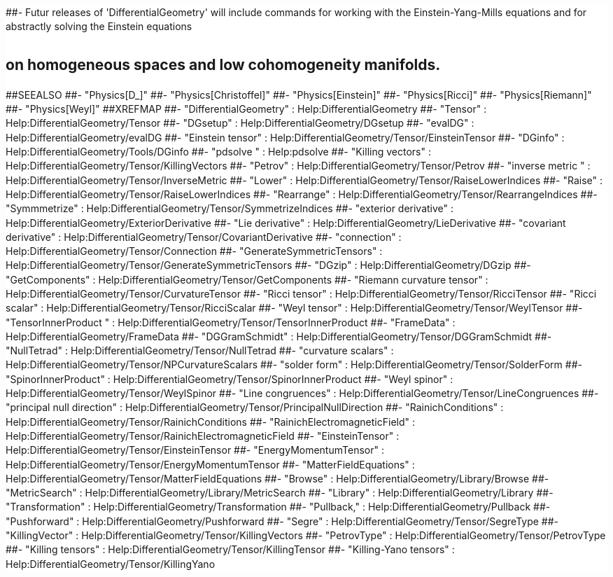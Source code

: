 ##- Futur releases of 'DifferentialGeometry' will include commands for working with the Einstein-Yang-Mills equations and for abstractly solving the Einstein equations 
## on homogeneous spaces and low cohomogeneity manifolds.  
##SEEALSO
##- "Physics[D_]"
##- "Physics[Christoffel]"
##- "Physics[Einstein]"
##- "Physics[Ricci]"
##- "Physics[Riemann]"
##- "Physics[Weyl]"
##XREFMAP
##- "DifferentialGeometry" : Help:DifferentialGeometry
##- "Tensor" : Help:DifferentialGeometry/Tensor
##- "DGsetup" : Help:DifferentialGeometry/DGsetup
##- "evalDG" : Help:DifferentialGeometry/evalDG
##- "Einstein tensor" : Help:DifferentialGeometry/Tensor/EinsteinTensor
##- "DGinfo" : Help:DifferentialGeometry/Tools/DGinfo
##- "pdsolve " : Help:pdsolve
##- "Killing vectors" : Help:DifferentialGeometry/Tensor/KillingVectors
##- "Petrov" : Help:DifferentialGeometry/Tensor/Petrov
##- "inverse metric " : Help:DifferentialGeometry/Tensor/InverseMetric
##- "Lower" : Help:DifferentialGeometry/Tensor/RaiseLowerIndices
##- "Raise" : Help:DifferentialGeometry/Tensor/RaiseLowerIndices
##- "Rearrange" : Help:DifferentialGeometry/Tensor/RearrangeIndices
##- "Symmmetrize" : Help:DifferentialGeometry/Tensor/SymmetrizeIndices
##- "exterior derivative" : Help:DifferentialGeometry/ExteriorDerivative
##- "Lie derivative" : Help:DifferentialGeometry/LieDerivative
##- "covariant derivative" : Help:DifferentialGeometry/Tensor/CovariantDerivative
##- "connection" : Help:DifferentialGeometry/Tensor/Connection
##- "GenerateSymmetricTensors" : Help:DifferentialGeometry/Tensor/GenerateSymmetricTensors
##- "DGzip" : Help:DifferentialGeometry/DGzip
##- "GetComponents" : Help:DifferentialGeometry/Tensor/GetComponents
##- "Riemann curvature tensor" : Help:DifferentialGeometry/Tensor/CurvatureTensor
##- "Ricci tensor" : Help:DifferentialGeometry/Tensor/RicciTensor
##- "Ricci scalar" : Help:DifferentialGeometry/Tensor/RicciScalar
##- "Weyl tensor" : Help:DifferentialGeometry/Tensor/WeylTensor
##- "TensorInnerProduct " : Help:DifferentialGeometry/Tensor/TensorInnerProduct
##- "FrameData" : Help:DifferentialGeometry/FrameData
##- "DGGramSchmidt" : Help:DifferentialGeometry/Tensor/DGGramSchmidt
##- "NullTetrad" : Help:DifferentialGeometry/Tensor/NullTetrad
##- "curvature scalars" : Help:DifferentialGeometry/Tensor/NPCurvatureScalars
##- "solder form" : Help:DifferentialGeometry/Tensor/SolderForm
##- "SpinorInnerProduct" : Help:DifferentialGeometry/Tensor/SpinorInnerProduct
##- "Weyl spinor" : Help:DifferentialGeometry/Tensor/WeylSpinor
##- "Line congruences" : Help:DifferentialGeometry/Tensor/LineCongruences
##- "principal null direction" : Help:DifferentialGeometry/Tensor/PrincipalNullDirection
##- "RainichConditions" : Help:DifferentialGeometry/Tensor/RainichConditions
##- "RainichElectromagneticField" : Help:DifferentialGeometry/Tensor/RainichElectromagneticField
##- "EinsteinTensor" : Help:DifferentialGeometry/Tensor/EinsteinTensor
##- "EnergyMomentumTensor" : Help:DifferentialGeometry/Tensor/EnergyMomentumTensor
##- "MatterFieldEquations" : Help:DifferentialGeometry/Tensor/MatterFieldEquations
##- "Browse" : Help:DifferentialGeometry/Library/Browse
##- "MetricSearch" : Help:DifferentialGeometry/Library/MetricSearch
##- "Library" : Help:DifferentialGeometry/Library
##- "Transformation" : Help:DifferentialGeometry/Transformation
##- "Pullback," : Help:DifferentialGeometry/Pullback
##- "Pushforward" : Help:DifferentialGeometry/Pushforward
##- "Segre" : Help:DifferentialGeometry/Tensor/SegreType
##- "KillingVector" : Help:DifferentialGeometry/Tensor/KillingVectors
##- "PetrovType" : Help:DifferentialGeometry/Tensor/PetrovType
##- "Killing tensors" : Help:DifferentialGeometry/Tensor/KillingTensor
##- "Killing-Yano tensors" : Help:DifferentialGeometry/Tensor/KillingYano